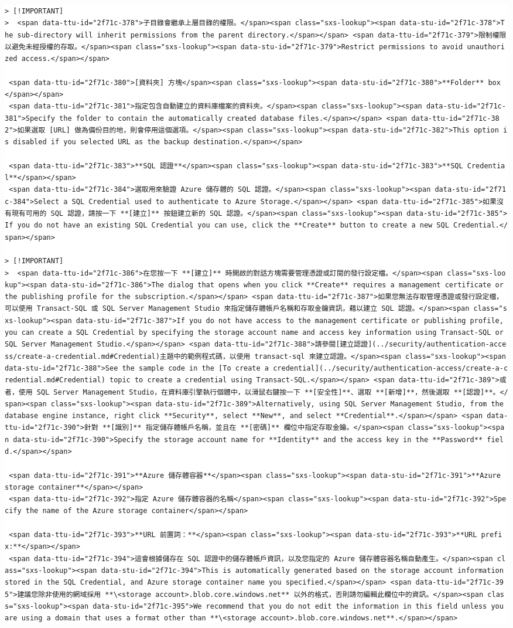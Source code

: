     > [!IMPORTANT]  
    >  <span data-ttu-id="2f71c-378">子目錄會繼承上層目錄的權限。</span><span class="sxs-lookup"><span data-stu-id="2f71c-378">The sub-directory will inherit permissions from the parent directory.</span></span> <span data-ttu-id="2f71c-379">限制權限以避免未經授權的存取。</span><span class="sxs-lookup"><span data-stu-id="2f71c-379">Restrict permissions to avoid unauthorized access.</span></span>  
  
     <span data-ttu-id="2f71c-380">[資料夾] 方塊</span><span class="sxs-lookup"><span data-stu-id="2f71c-380">**Folder** box</span></span>  
     <span data-ttu-id="2f71c-381">指定包含自動建立的資料庫檔案的資料夾。</span><span class="sxs-lookup"><span data-stu-id="2f71c-381">Specify the folder to contain the automatically created database files.</span></span> <span data-ttu-id="2f71c-382">如果選取 [URL] 做為備份目的地，則會停用這個選項。</span><span class="sxs-lookup"><span data-stu-id="2f71c-382">This option is disabled if you selected URL as the backup destination.</span></span>  
  
     <span data-ttu-id="2f71c-383">**SQL 認證**</span><span class="sxs-lookup"><span data-stu-id="2f71c-383">**SQL Credential**</span></span>  
     <span data-ttu-id="2f71c-384">選取用來驗證 Azure 儲存體的 SQL 認證。</span><span class="sxs-lookup"><span data-stu-id="2f71c-384">Select a SQL Credential used to authenticate to Azure Storage.</span></span> <span data-ttu-id="2f71c-385">如果沒有現有可用的 SQL 認證，請按一下 **[建立]** 按鈕建立新的 SQL 認證。</span><span class="sxs-lookup"><span data-stu-id="2f71c-385">If you do not have an existing SQL Credential you can use, click the **Create** button to create a new SQL Credential.</span></span>  
  
    > [!IMPORTANT]  
    >  <span data-ttu-id="2f71c-386">在您按一下 **[建立]** 時開啟的對話方塊需要管理憑證或訂閱的發行設定檔。</span><span class="sxs-lookup"><span data-stu-id="2f71c-386">The dialog that opens when you click **Create** requires a management certificate or the publishing profile for the subscription.</span></span> <span data-ttu-id="2f71c-387">如果您無法存取管理憑證或發行設定檔，可以使用 Transact-SQL 或 SQL Server Management Studio 來指定儲存體帳戶名稱和存取金鑰資訊，藉以建立 SQL 認證。</span><span class="sxs-lookup"><span data-stu-id="2f71c-387">If you do not have access to the management certificate or publishing profile, you can create a SQL Credential by specifying the storage account name and access key information using Transact-SQL or SQL Server Management Studio.</span></span> <span data-ttu-id="2f71c-388">請參閱[建立認證](../security/authentication-access/create-a-credential.md#Credential)主題中的範例程式碼，以使用 transact-sql 來建立認證。</span><span class="sxs-lookup"><span data-stu-id="2f71c-388">See the sample code in the [To create a credential](../security/authentication-access/create-a-credential.md#Credential) topic to create a credential using Transact-SQL.</span></span> <span data-ttu-id="2f71c-389">或者，使用 SQL Server Management Studio，在資料庫引擎執行個體中，以滑鼠右鍵按一下 **[安全性]**、選取 **[新增]**，然後選取 **[認證]**。</span><span class="sxs-lookup"><span data-stu-id="2f71c-389">Alternatively, using SQL Server Management Studio, from the database engine instance, right click **Security**, select **New**, and select **Credential**.</span></span> <span data-ttu-id="2f71c-390">針對 **[識別]** 指定儲存體帳戶名稱，並且在 **[密碼]** 欄位中指定存取金鑰。</span><span class="sxs-lookup"><span data-stu-id="2f71c-390">Specify the storage account name for **Identity** and the access key in the **Password** field.</span></span>  
  
     <span data-ttu-id="2f71c-391">**Azure 儲存體容器**</span><span class="sxs-lookup"><span data-stu-id="2f71c-391">**Azure storage container**</span></span>  
     <span data-ttu-id="2f71c-392">指定 Azure 儲存體容器的名稱</span><span class="sxs-lookup"><span data-stu-id="2f71c-392">Specify the name of the Azure storage container</span></span>  
  
     <span data-ttu-id="2f71c-393">**URL 前置詞：**</span><span class="sxs-lookup"><span data-stu-id="2f71c-393">**URL prefix:**</span></span>  
     <span data-ttu-id="2f71c-394">這會根據儲存在 SQL 認證中的儲存體帳戶資訊，以及您指定的 Azure 儲存體容器名稱自動產生。</span><span class="sxs-lookup"><span data-stu-id="2f71c-394">This is automatically generated based on the storage account information stored in the SQL Credential, and Azure storage container name you specified.</span></span> <span data-ttu-id="2f71c-395">建議您除非使用的網域採用 **\<storage account>.blob.core.windows.net** 以外的格式，否則請勿編輯此欄位中的資訊。</span><span class="sxs-lookup"><span data-stu-id="2f71c-395">We recommend that you do not edit the information in this field unless you are using a domain that uses a format other than **\<storage account>.blob.core.windows.net**.</span></span>  
  